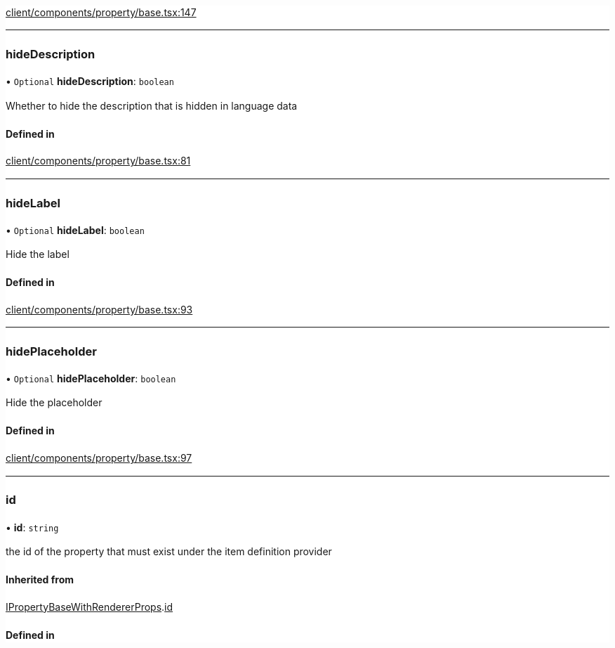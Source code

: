[client/components/property/base.tsx:147](https://github.com/onzag/itemize/blob/73e0c39e/client/components/property/base.tsx#L147)

___

### hideDescription

• `Optional` **hideDescription**: `boolean`

Whether to hide the description that is hidden in language data

#### Defined in

[client/components/property/base.tsx:81](https://github.com/onzag/itemize/blob/73e0c39e/client/components/property/base.tsx#L81)

___

### hideLabel

• `Optional` **hideLabel**: `boolean`

Hide the label

#### Defined in

[client/components/property/base.tsx:93](https://github.com/onzag/itemize/blob/73e0c39e/client/components/property/base.tsx#L93)

___

### hidePlaceholder

• `Optional` **hidePlaceholder**: `boolean`

Hide the placeholder

#### Defined in

[client/components/property/base.tsx:97](https://github.com/onzag/itemize/blob/73e0c39e/client/components/property/base.tsx#L97)

___

### id

• **id**: `string`

the id of the property that must exist under the item definition
provider

#### Inherited from

[IPropertyBaseWithRendererProps](client_components_property_base.IPropertyBaseWithRendererProps.md).[id](client_components_property_base.IPropertyBaseWithRendererProps.md#id)

#### Defined in
